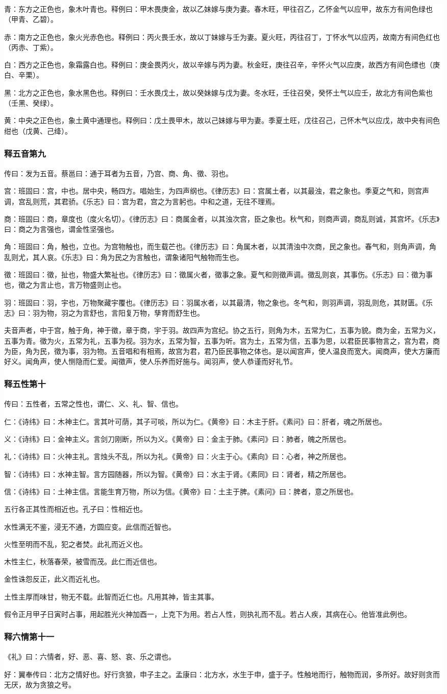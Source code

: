 青：东方之正色也，象木叶青也。释例曰：甲木畏庚金，故以乙妹嫁与庚为妻。春木旺，甲往召乙，乙怀金气以应甲，故东方有间色绿也（甲青、乙碧）。  

赤：南方之正色也，象火光赤色也。释例曰：丙火畏壬水，故以丁妹嫁与壬为妻。夏火旺，丙往召丁，丁怀水气以应丙，故南方有间色红也（丙赤、丁紫）。  

白：西方之正色也，象霜露白也。释例曰：庚金畏丙火，故以辛嫁与丙为妻。秋金旺，庚往召辛，辛怀火气以应庚，故西方有间色缥也（庚白、辛栗）。  

黑：北方之正色也，象水黑色也。释例曰：壬水畏戊土，故以癸妹嫁与戊为妻。冬水旺，壬往召癸，癸怀土气以应壬，故北方有间色紫也（壬黑、癸绿）。  

黄：中央之正色也，象土黄中通理也。释例曰：戊土畏甲木，故以己妹嫁与甲为妻。季夏土旺，戊往召己，己怀木气以应戊，故中央有间色绀也（戊黄、己绛）。  

### 释五音第九

传曰：发为五音。蔡邕曰：通于耳者为五音，乃宫、商、角、徵、羽也。  

宫：班固曰：宫，中也。居中央，畅四方。唱始生，为四声纲也。《律历志》曰：宫属土者，以其最浊，君之象也。季夏之气和，则宫声调，宫乱则荒，其君骄。《乐志》曰：宫为君，宫之为言躬也。中和之道，无往不理焉。  

商：班固曰：商，章度也（度火名切）。《律历志》曰：商属金者，以其浊次宫，臣之象也。秋气和，则商声调，商乱则诚，其宫坏。《乐志》曰：商之为言强也，谓金性坚强也。  

角：班固曰：角，触也，立也。为宫物触也，而生载芒也。《律历志》曰：角属木者，以其清浊中次商，民之象也。春气和，则角声调，角乱则尤，其人哀。《乐志》曰：角为民之为言触也，谓象诸阳气触物而生也。  

徵：班固曰：徵，扯也，物盛大繁祉也。《律历志》曰：徵属火者，徵事之象。夏气和则徵声调。徵乱则哀，其事伤。《乐志》曰：徵为事也，徵之为言止也，言万物盛则止也。  

羽：班固曰：羽，宇也，万物聚藏宇覆也。《律历志》曰：羽属水者，以其最清，物之象也。冬气和，则羽声调，羽乱则危，其财匮。《乐志》曰：羽为物，羽之为言舒也，言阳复万物，孳育而舒生也。  

夫音声者，中于宫，触于角，神于徵，章于商，宇于羽。故四声为宫纪。协之五行，则角为木，五常为仁，五事为貌。商为金，五常为义，五事为青。徵为火，五常为礼，五事为视。羽为水，五常为智，五事为听。宫为土，五常为信，五事为思，以君臣民事物言之，宫为君，商为臣，角为民，徵为事，羽为物。五音唱和有相焉，故宫为君，君乃臣民事物之体也。是以闻宫声，使人温良而宽大。闻商声，使大方廉而好义。闻角声，使人恻隐而仁爱。闻徵声，使人乐养而好施与。闻羽声，使人恭谨而好礼节。  

### 释五性第十

传曰：五性者，五常之性也，谓仁、义、礼、智、信也。  

仁：《诗纬》曰：木神主仁。言其叶可荫，其子可啖，所以为仁。《黄帝》曰：木主于肝。《素问》曰：肝者，魂之所居也。  

义：《诗纬》曰：金神主义。言剑刀刚断，所以为义。《黄帝》曰：金主于肺。《素问》曰：肺者，魄之所居也。  

礼：《诗纬》曰：火神主礼。言烛头不乱，所以为礼。《黄帝》曰：火主于心。《素向》曰：心者，神之所居也。  

智：《诗纬》曰：水神主智。言方园随器，所以为智。《黄帝》曰：水主于肾。《素同》曰：肾者，精之所居也。  

信：《诗纬》曰：土神主信。言能生育万物，所以为信。《黄帝》曰：土主于脾。《素问》曰：脾者，意之所居也。  

五行各正其性而相近也。孔子曰：性相近也。  

水性满无不鉴，浸无不通，方圆应变。此信而近智也。  

火性至明而不乱，犯之者焚。此礼而近义也。  

木性主仁，秋落春荣，被雪而茂。此仁而近信也。  

金性诛怨反正，此义而近礼也。  

土性主厚而味甘，物无不载。此智而近仁也。凡用其神，皆主其事。  

假令正月甲子日寅时占事，用起胜光火神加酉一，上克下为用。若占人性，则执礼而不乱。若占人疾，其病在心。他皆准此例也。  

### 释六情第十一

《礼》曰：六情者，好、恶、喜、怒、哀、乐之谓也。  

好：翼奉传曰：北方之情好也。好行贪狼，申子主之。孟康曰：北方水，水生于申，盛于子。性触地而行，触物而润，多所好。故好则贪而无厌，故为贪狼之号。  
